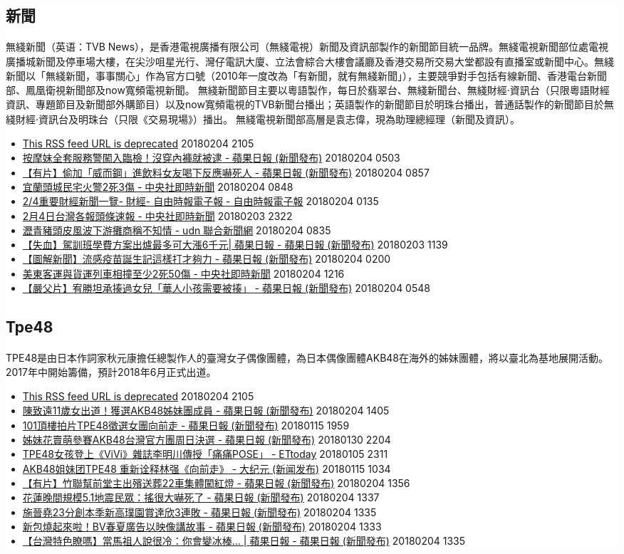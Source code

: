 ## 新聞

無綫新聞（英语：TVB News），是香港電視廣播有限公司（無綫電視）新聞及資訊部製作的新聞節目統一品牌。無綫電視新聞部位處電視廣播城新聞及停車場大樓，在尖沙咀星光行、灣仔電訊大廈、立法會綜合大樓會議廳及香港交易所交易大堂都設有直播室或新聞中心。無綫新聞以「無綫新聞，事事關心」作為官方口號（2010年一度改為「有新聞，就有無綫新聞」），主要競爭對手包括有線新聞、香港電台新聞部、鳳凰衛視新聞部及now寬頻電視新聞。
無綫新聞節目主要以粵語製作，每日於翡翠台、無綫新聞台、無綫財經·資訊台（只限粵語財經資訊、專題節目及新聞部外購節目）以及now寬頻電視的TVB新聞台播出；英語製作的新聞節目於明珠台播出，普通話製作的新聞節目於無綫財經·資訊台及明珠台（只限《交易現場》）播出。
無綫電視新聞部高層是袁志偉，現為助理總經理（新聞及資訊）。
- [This RSS feed URL is deprecated](0 "This RSS feed URL is deprecated") 20180204 2105
- [按摩妹全套服務警闖入臨檢！沒穿內褲就被逮 - 蘋果日報 (新聞發布)](https://tw.appledaily.com/new/realtime/20180204/1291693/ "按摩妹全套服務警闖入臨檢！沒穿內褲就被逮 - 蘋果日報 (新聞發布)") 20180204 0503
- [【有片】偷加「威而鋼」進飲料女友喝下反應嚇死人 - 蘋果日報 (新聞發布)](https://tw.appledaily.com/new/realtime/20180204/1291752/ "【有片】偷加「威而鋼」進飲料女友喝下反應嚇死人 - 蘋果日報 (新聞發布)") 20180204 0857
- [宜蘭頭城民宅火警2死3傷 - 中央社即時新聞](http://www.cna.com.tw/news/firstnews/201802040120-1.aspx "宜蘭頭城民宅火警2死3傷 - 中央社即時新聞") 20180204 0848
- [2/4重要財經新聞一覽- 財經- 自由時報電子報 - 自由時報電子報](http://news.ltn.com.tw/news/business/breakingnews/2331990 "2/4重要財經新聞一覽- 財經- 自由時報電子報 - 自由時報電子報") 20180204 0135
- [2月4日台灣各報頭條速報 - 中央社即時新聞](http://www.cna.com.tw/news/firstnews/201802045001-1.aspx "2月4日台灣各報頭條速報 - 中央社即時新聞") 20180203 2322
- [瀝青豬頭皮風波下游攤商稱不知情 - udn 聯合新聞網](https://udn.com/news/story/7266/2967419?from=udn-ch1_breaknews-1-cate9-news "瀝青豬頭皮風波下游攤商稱不知情 - udn 聯合新聞網") 20180204 0835
- [【失血】駕訓班學費方案出爐最多可大漲6千元| 蘋果日報 - 蘋果日報 (新聞發布)](https://tw.appledaily.com/new/realtime/20180203/1291572/ "【失血】駕訓班學費方案出爐最多可大漲6千元| 蘋果日報 - 蘋果日報 (新聞發布)") 20180203 1139
- [【圖解新聞】流感疫苗誕生記這樣打才夠力 - 蘋果日報 (新聞發布)](https://tw.appledaily.com/new/realtime/20180204/1290173/ "【圖解新聞】流感疫苗誕生記這樣打才夠力 - 蘋果日報 (新聞發布)") 20180204 0200
- [美東客運與貨運列車相撞至少2死50傷 - 中央社即時新聞](http://www.cna.com.tw/news/firstnews/201802040181-1.aspx "美東客運與貨運列車相撞至少2死50傷 - 中央社即時新聞") 20180204 1216
- [【嚴父片】宥勝坦承揍過女兒「華人小孩需要被揍」 - 蘋果日報 (新聞發布)](https://tw.appledaily.com/new/realtime/20180204/1291698/ "【嚴父片】宥勝坦承揍過女兒「華人小孩需要被揍」 - 蘋果日報 (新聞發布)") 20180204 0548

## Tpe48

TPE48是由日本作詞家秋元康擔任總製作人的臺灣女子偶像團體，為日本偶像團體AKB48在海外的姊妹團體，將以臺北為基地展開活動。2017年中開始籌備，預計2018年6月正式出道。
- [This RSS feed URL is deprecated](0 "This RSS feed URL is deprecated") 20180204 2105
- [陳致遠11歲女出道！獲選AKB48姊妹團成員 - 蘋果日報 (新聞發布)](https://tw.appledaily.com/new/realtime/20180204/1291958/ "陳致遠11歲女出道！獲選AKB48姊妹團成員 - 蘋果日報 (新聞發布)") 20180204 1405
- [101頂樓拍片TPE48徵選女團向前走 - 蘋果日報 (新聞發布)](https://tw.appledaily.com/new/realtime/20180115/1279177/ "101頂樓拍片TPE48徵選女團向前走 - 蘋果日報 (新聞發布)") 20180115 1959
- [姊妹花賣萌參賽AKB48台灣官方團周日決選 - 蘋果日報 (新聞發布)](https://tw.appledaily.com/new/realtime/20180131/1288752/ "姊妹花賣萌參賽AKB48台灣官方團周日決選 - 蘋果日報 (新聞發布)") 20180130 2204
- [TPE48女孩登上《ViVi》雜誌李明川傳授「痛痛POSE」 - ETtoday](https://star.ettoday.net/news/1087075 "TPE48女孩登上《ViVi》雜誌李明川傳授「痛痛POSE」 - ETtoday") 20180105 2311
- [AKB48姐妹团TPE48 重新诠释林强《向前走》 - 大纪元 (新闻发布)](http://www.epochtimes.com/gb/18/1/15/n10059084.htm "AKB48姐妹团TPE48 重新诠释林强《向前走》 - 大纪元 (新闻发布)") 20180115 1034
- [【有片】竹聯幫前堂主出殯送葬22車集體闖紅燈 - 蘋果日報 (新聞發布)](https://tw.appledaily.com/new/realtime/20180204/1291912/ "【有片】竹聯幫前堂主出殯送葬22車集體闖紅燈 - 蘋果日報 (新聞發布)") 20180204 1356
- [花蓮晚間規模5.1地震民眾：搖很大嚇死了 - 蘋果日報 (新聞發布)](https://tw.appledaily.com/new/realtime/20180204/1292065/ "花蓮晚間規模5.1地震民眾：搖很大嚇死了 - 蘋果日報 (新聞發布)") 20180204 1337
- [施晉堯23分創本季新高璞園賞達欣3連敗 - 蘋果日報 (新聞發布)](https://tw.appledaily.com/new/realtime/20180204/1292053/ "施晉堯23分創本季新高璞園賞達欣3連敗 - 蘋果日報 (新聞發布)") 20180204 1335
- [新包燒起來啦！BV春夏廣告以映像講故事 - 蘋果日報 (新聞發布)](https://tw.appledaily.com/new/realtime/20180204/1292043/ "新包燒起來啦！BV春夏廣告以映像講故事 - 蘋果日報 (新聞發布)") 20180204 1333
- [【台灣特色瞭嗎】當馬祖人說很冷：你會變冰棒… | 蘋果日報 - 蘋果日報 (新聞發布)](https://tw.appledaily.com/new/realtime/20180204/1291921/ "【台灣特色瞭嗎】當馬祖人說很冷：你會變冰棒… | 蘋果日報 - 蘋果日報 (新聞發布)") 20180204 1335
